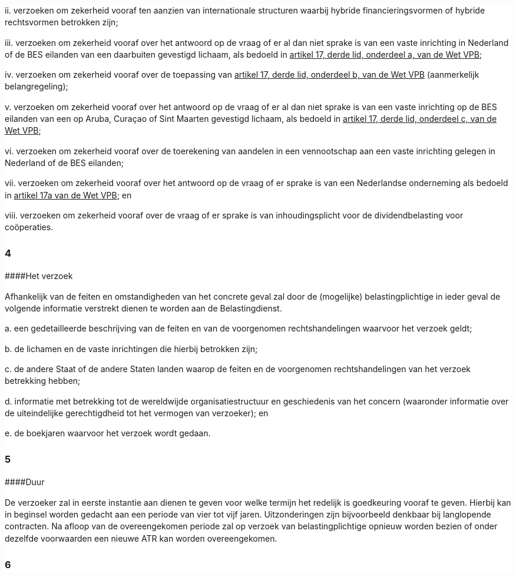 ii. verzoeken om zekerheid vooraf ten aanzien van internationale structuren waarbij hybride financieringsvormen of hybride rechtsvormen betrokken zijn;  

iii. verzoeken om zekerheid vooraf over het antwoord op de vraag of er al dan niet sprake is van een vaste inrichting in Nederland of de BES eilanden van een daarbuiten gevestigd lichaam, als bedoeld in [artikel 17, derde lid, onderdeel a, van de Wet VPB](../../../../../../../../../../wet/wet/op/de/vennootschapsbelasting/1969/BWBR0002672/README.md);  

iv. verzoeken om zekerheid vooraf over de toepassing van [artikel 17, derde lid, onderdeel b, van de Wet VPB](../../../../../../../../../../wet/wet/op/de/vennootschapsbelasting/1969/BWBR0002672/README.md) (aanmerkelijk belangregeling);  

v. verzoeken om zekerheid vooraf over het antwoord op de vraag of er al dan niet sprake is van een vaste inrichting op de BES eilanden van een op Aruba, Curaçao of Sint Maarten gevestigd lichaam, als bedoeld in [artikel 17, derde lid, onderdeel c, van de Wet VPB](../../../../../../../../../../wet/wet/op/de/vennootschapsbelasting/1969/BWBR0002672/README.md);  

vi. verzoeken om zekerheid vooraf over de toerekening van aandelen in een vennootschap aan een vaste inrichting gelegen in Nederland of de BES eilanden;  

vii. verzoeken om zekerheid vooraf over het antwoord op de vraag of er sprake is van een Nederlandse onderneming als bedoeld in [artikel 17a van de Wet VPB](../../../../../../../../../../wet/wet/op/de/vennootschapsbelasting/1969/BWBR0002672/README.md); en  

viii. verzoeken om zekerheid vooraf over de vraag of er sprake is van inhoudingsplicht voor de dividendbelasting voor coöperaties.      
### 4  

####Het verzoek

Afhankelijk van de feiten en omstandigheden van het concrete geval zal door de (mogelijke) belastingplichtige in ieder geval de volgende informatie verstrekt dienen te worden aan de Belastingdienst. 

a. een gedetailleerde beschrijving van de feiten en van de voorgenomen rechtshandelingen waarvoor het verzoek geldt;  

b. de lichamen en de vaste inrichtingen die hierbij betrokken zijn;  

c. de andere Staat of de andere Staten landen waarop de feiten en de voorgenomen rechtshandelingen van het verzoek betrekking hebben;  

d. informatie met betrekking tot de wereldwijde organisatiestructuur en geschiedenis van het concern (waaronder informatie over de uiteindelijke gerechtigdheid tot het vermogen van verzoeker); en  

e. de boekjaren waarvoor het verzoek wordt gedaan.      
### 5  

####Duur

De verzoeker zal in eerste instantie aan dienen te geven voor welke termijn het redelijk is goedkeuring vooraf te geven. Hierbij kan in beginsel worden gedacht aan een periode van vier tot vijf jaren. Uitzonderingen zijn bijvoorbeeld denkbaar bij langlopende contracten. Na afloop van de overeengekomen periode zal op verzoek van belastingplichtige opnieuw worden bezien of onder dezelfde voorwaarden een nieuwe ATR kan worden overeengekomen.    
### 6  
